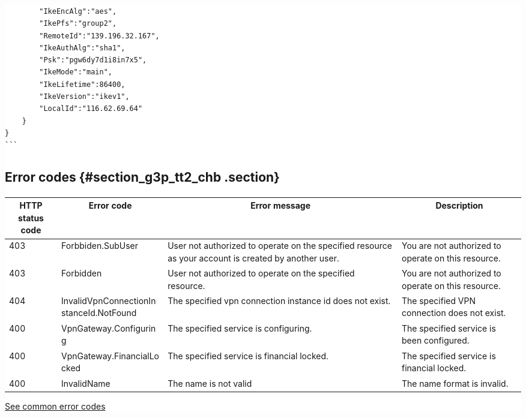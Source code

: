     		"IkeEncAlg":"aes",
    		"IkePfs":"group2",
    		"RemoteId":"139.196.32.167",
    		"IkeAuthAlg":"sha1",
    		"Psk":"pgw6dy7d1i8in7x5",
    		"IkeMode":"main",
    		"IkeLifetime":86400,
    		"IkeVersion":"ikev1",
    		"LocalId":"116.62.69.64"
    	}
    }
    ```


## Error codes {#section_g3p_tt2_chb .section}

|HTTP status code|Error code|Error message|Description|
|----------------|----------|-------------|-----------|
|403|Forbbiden.SubUser|User not authorized to operate on the specified resource as your account is created by another user.|You are not authorized to operate on this resource.|
|403|Forbidden|User not authorized to operate on the specified resource.|You are not authorized to operate on this resource.|
|404|InvalidVpnConnectionInstanceId.NotFound|The specified vpn connection instance id does not exist.|The specified VPN connection does not exist.|
|400|VpnGateway.Configuring|The specified service is configuring.|The specified service is been configured.|
|400|VpnGateway.FinancialLocked|The specified service is financial locked.|The specified service is financial locked.|
|400|InvalidName|The name is not valid|The name format is invalid.|

[See common error codes](https://error-center.aliyun.com/status/product/Vpc)

